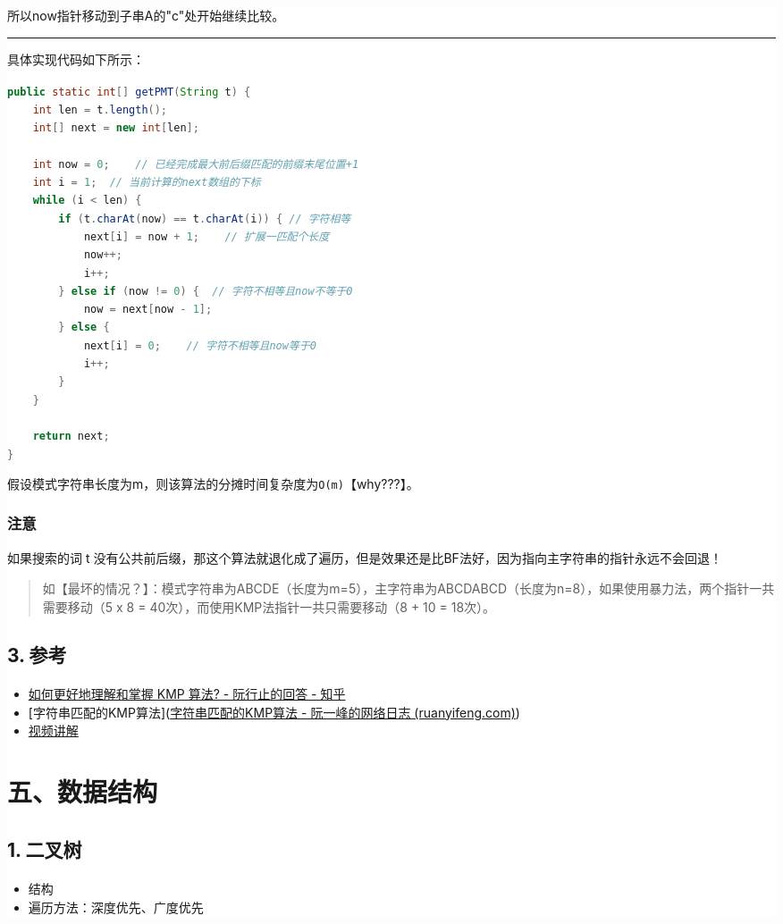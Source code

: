   所以now指针移动到子串A的"c"处开始继续比较。

------

具体实现代码如下所示：

```java
public static int[] getPMT(String t) {
    int len = t.length();
    int[] next = new int[len];

    int now = 0;    // 已经完成最大前后缀匹配的前缀末尾位置+1
    int i = 1;  // 当前计算的next数组的下标
    while (i < len) {
        if (t.charAt(now) == t.charAt(i)) { // 字符相等
            next[i] = now + 1;    // 扩展一匹配个长度
            now++;
            i++;
        } else if (now != 0) {  // 字符不相等且now不等于0
            now = next[now - 1];
        } else {
            next[i] = 0;    // 字符不相等且now等于0
            i++;
        }
    }

    return next;
}
```

假设模式字符串长度为m，则该算法的分摊时间复杂度为`O(m)`【why???】。

### 注意

如果搜索的词 t 没有公共前后缀，那这个算法就退化成了遍历，但是效果还是比BF法好，因为指向主字符串的指针永远不会回退！

> 如【最坏的情况？】：模式字符串为ABCDE（长度为m=5），主字符串为ABCDABCD（长度为n=8），如果使用暴力法，两个指针一共需要移动（5 x 8 = 40次），而使用KMP法指针一共只需要移动（8 + 10 = 18次）。

## 3. 参考

- [如何更好地理解和掌握 KMP 算法? - 阮行止的回答 - 知乎](https://www.zhihu.com/question/21923021/answer/1032665486)
- [字符串匹配的KMP算法]([字符串匹配的KMP算法 - 阮一峰的网络日志 (ruanyifeng.com)](http://www.ruanyifeng.com/blog/2013/05/Knuth–Morris–Pratt_algorithm.html))
- [视频讲解](https://b23.tv/ucO6Oe)

# 五、数据结构

## 1. 二叉树

- 结构
- 遍历方法：深度优先、广度优先
